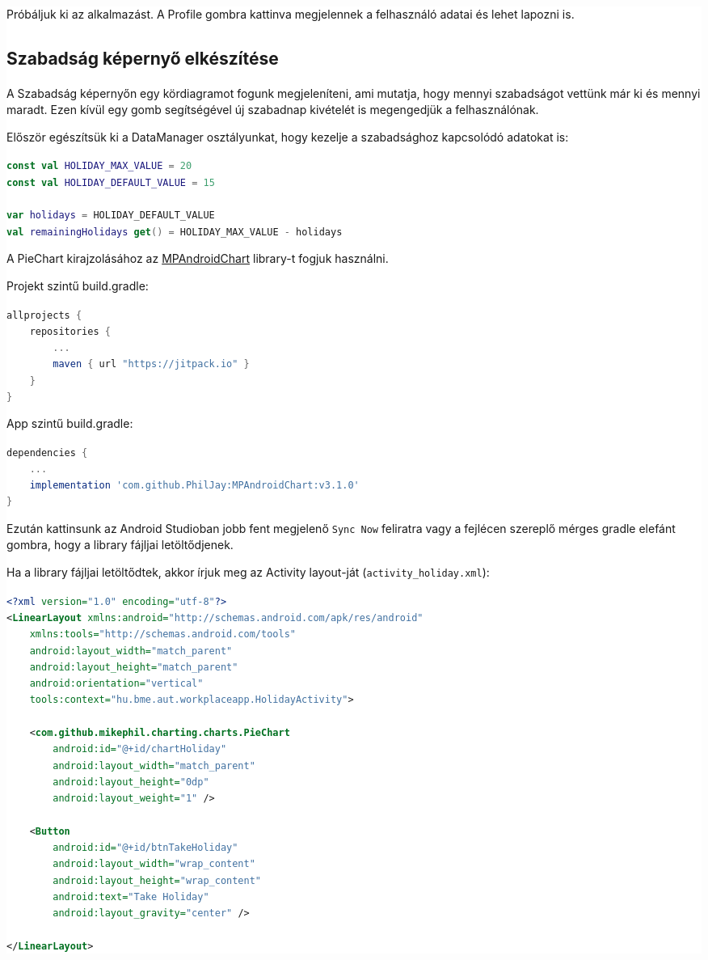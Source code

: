 Próbáljuk ki az alkalmazást. A Profile gombra kattinva megjelennek a felhasználó adatai és lehet lapozni is.

## Szabadság képernyő elkészítése

A Szabadság képernyőn egy kördiagramot fogunk megjeleníteni, ami mutatja, hogy mennyi szabadságot vettünk már ki és mennyi maradt. Ezen kívül egy gomb segítségével új szabadnap kivételét is megengedjük a felhasználónak.

Először egészítsük ki a DataManager osztályunkat, hogy kezelje a szabadsághoz kapcsolódó adatokat is:
```kotlin
const val HOLIDAY_MAX_VALUE = 20
const val HOLIDAY_DEFAULT_VALUE = 15

var holidays = HOLIDAY_DEFAULT_VALUE
val remainingHolidays get() = HOLIDAY_MAX_VALUE - holidays
```

A PieChart kirajzolásához az [MPAndroidChart](https://github.com/PhilJay/MPAndroidChart) library-t fogjuk használni.

Projekt szintű build.gradle:
```groovy
allprojects {
    repositories {
        ...
        maven { url "https://jitpack.io" }
    }
}
```

App szintű build.gradle:
```groovy
dependencies {
    ...
    implementation 'com.github.PhilJay:MPAndroidChart:v3.1.0'
}
```

Ezután kattinsunk az Android Studioban jobb fent megjelenő `Sync Now` feliratra vagy a fejlécen szereplő mérges gradle elefánt gombra, hogy a library fájljai letöltődjenek.

Ha a library fájljai letöltődtek, akkor írjuk meg az Activity layout-ját (`activity_holiday.xml`):
```xml
<?xml version="1.0" encoding="utf-8"?>
<LinearLayout xmlns:android="http://schemas.android.com/apk/res/android"
    xmlns:tools="http://schemas.android.com/tools"
    android:layout_width="match_parent"
    android:layout_height="match_parent"
    android:orientation="vertical"
    tools:context="hu.bme.aut.workplaceapp.HolidayActivity">

    <com.github.mikephil.charting.charts.PieChart
        android:id="@+id/chartHoliday"
        android:layout_width="match_parent"
        android:layout_height="0dp"
        android:layout_weight="1" />

    <Button
        android:id="@+id/btnTakeHoliday"
        android:layout_width="wrap_content"
        android:layout_height="wrap_content"
        android:text="Take Holiday"
        android:layout_gravity="center" />

</LinearLayout>
```
